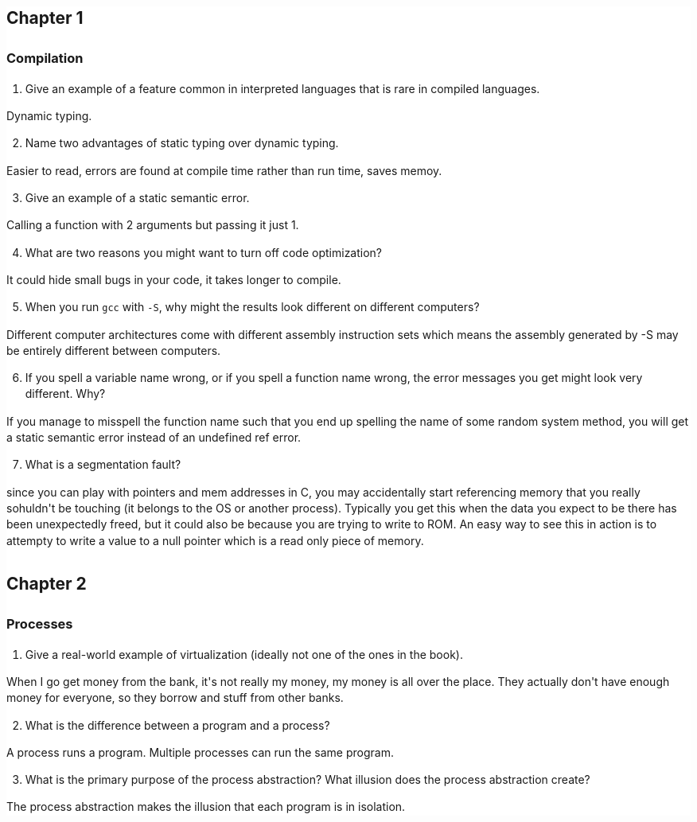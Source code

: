 ## Chapter 1


### Compilation

1) Give an example of a feature common in interpreted languages that is rare in compiled languages.

Dynamic typing.

2) Name two advantages of static typing over dynamic typing.

Easier to read, errors are found at compile time rather than run time, saves memoy. 

3) Give an example of a static semantic error.

Calling a function with 2 arguments but passing it just 1.

4) What are two reasons you might want to turn off code optimization?

It could hide small bugs in your code, it takes longer to compile.

5) When you run `gcc` with `-S`, why might the results look different on different computers?

Different computer architectures come with different assembly instruction sets which means the assembly generated by -S may be entirely different between computers.

6) If you spell a variable name wrong, or if you spell a function name wrong, 
the error messages you get might look very different.  Why?

If you manage to misspell the function name such that you end up spelling the name of some random system method, you will get a static semantic error instead of an undefined ref error.

7) What is a segmentation fault?

since you can play with pointers and mem addresses in C, you may accidentally start referencing memory that you really sohuldn't be touching (it belongs to the OS or another process). Typically you get this when the data you expect to be there has been unexpectedly freed, but it could also be because you are trying to write to ROM. An easy way to see this in action is to attempty to write a value to a null pointer which is a read only piece of memory.

## Chapter 2


### Processes

1) Give a real-world example of virtualization (ideally not one of the ones in the book).

When I go get money from the bank, it's not really my money, my money is all over the place. They actually don't have enough money for everyone, so they borrow and stuff from other banks.

2) What is the difference between a program and a process?

A process runs a program. Multiple processes can run the same program.

3) What is the primary purpose of the process abstraction?  What illusion does the process abstraction create?

The process abstraction makes the illusion that each program is in isolation.
